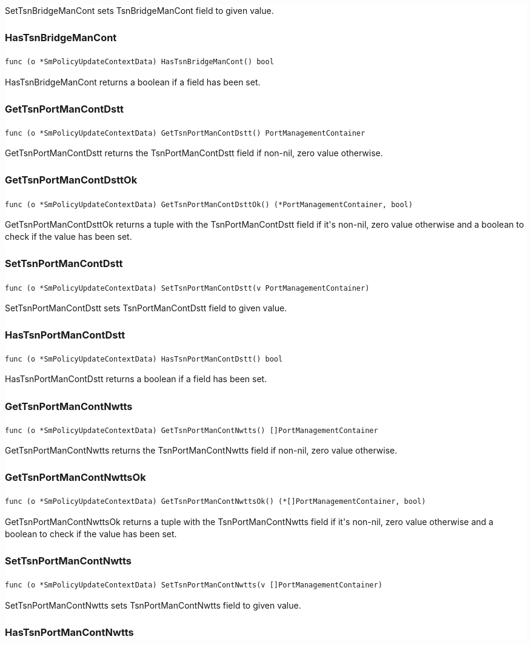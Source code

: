 SetTsnBridgeManCont sets TsnBridgeManCont field to given value.

### HasTsnBridgeManCont

`func (o *SmPolicyUpdateContextData) HasTsnBridgeManCont() bool`

HasTsnBridgeManCont returns a boolean if a field has been set.

### GetTsnPortManContDstt

`func (o *SmPolicyUpdateContextData) GetTsnPortManContDstt() PortManagementContainer`

GetTsnPortManContDstt returns the TsnPortManContDstt field if non-nil, zero value otherwise.

### GetTsnPortManContDsttOk

`func (o *SmPolicyUpdateContextData) GetTsnPortManContDsttOk() (*PortManagementContainer, bool)`

GetTsnPortManContDsttOk returns a tuple with the TsnPortManContDstt field if it's non-nil, zero value otherwise
and a boolean to check if the value has been set.

### SetTsnPortManContDstt

`func (o *SmPolicyUpdateContextData) SetTsnPortManContDstt(v PortManagementContainer)`

SetTsnPortManContDstt sets TsnPortManContDstt field to given value.

### HasTsnPortManContDstt

`func (o *SmPolicyUpdateContextData) HasTsnPortManContDstt() bool`

HasTsnPortManContDstt returns a boolean if a field has been set.

### GetTsnPortManContNwtts

`func (o *SmPolicyUpdateContextData) GetTsnPortManContNwtts() []PortManagementContainer`

GetTsnPortManContNwtts returns the TsnPortManContNwtts field if non-nil, zero value otherwise.

### GetTsnPortManContNwttsOk

`func (o *SmPolicyUpdateContextData) GetTsnPortManContNwttsOk() (*[]PortManagementContainer, bool)`

GetTsnPortManContNwttsOk returns a tuple with the TsnPortManContNwtts field if it's non-nil, zero value otherwise
and a boolean to check if the value has been set.

### SetTsnPortManContNwtts

`func (o *SmPolicyUpdateContextData) SetTsnPortManContNwtts(v []PortManagementContainer)`

SetTsnPortManContNwtts sets TsnPortManContNwtts field to given value.

### HasTsnPortManContNwtts
